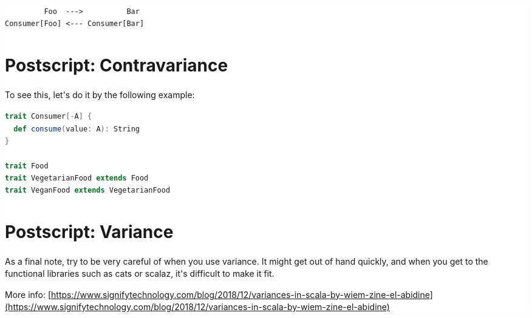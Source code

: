 ```
         Foo  --->          Bar
Consumer[Foo] <--- Consumer[Bar]
```

# Postscript: Contravariance

To see this, let's do it by the following example:

```scala mdoc:silent
trait Consumer[-A] {
  def consume(value: A): String
}

trait Food
trait VegetarianFood extends Food
trait VeganFood extends VegetarianFood
```

# Postscript: Variance

As a final note, try to be very careful of when you use variance.  It
might get out of hand quickly, and when you get to the functional
libraries such as cats or scalaz, it's difficult to make it fit.

More info: [https://www.signifytechnology.com/blog/2018/12/variances-in-scala-by-wiem-zine-el-abidine](https://www.signifytechnology.com/blog/2018/12/variances-in-scala-by-wiem-zine-el-abidine)